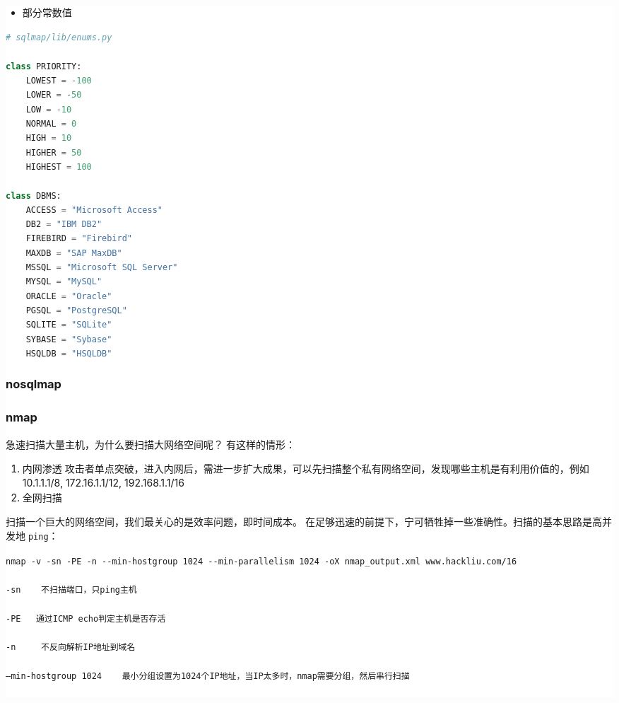 +   部分常数值

```python
# sqlmap/lib/enums.py

class PRIORITY:
    LOWEST = -100
    LOWER = -50
    LOW = -10
    NORMAL = 0
    HIGH = 10
    HIGHER = 50
    HIGHEST = 100

class DBMS:
    ACCESS = "Microsoft Access"
    DB2 = "IBM DB2"
    FIREBIRD = "Firebird"
    MAXDB = "SAP MaxDB"
    MSSQL = "Microsoft SQL Server"
    MYSQL = "MySQL"
    ORACLE = "Oracle"
    PGSQL = "PostgreSQL"
    SQLITE = "SQLite"
    SYBASE = "Sybase"
    HSQLDB = "HSQLDB"
```

### nosqlmap

### nmap

急速扫描大量主机，为什么要扫描大网络空间呢？ 有这样的情形：

1. 内网渗透   攻击者单点突破，进入内网后，需进一步扩大成果，可以先扫描整个私有网络空间，发现哪些主机是有利用价值的，例如 10.1.1.1/8, 172.16.1.1/12, 192.168.1.1/16
2. 全网扫描

扫描一个巨大的网络空间，我们最关心的是效率问题，即时间成本。 在足够迅速的前提下，宁可牺牲掉一些准确性。扫描的基本思路是高并发地 `ping`：

```shell
nmap -v -sn -PE -n --min-hostgroup 1024 --min-parallelism 1024 -oX nmap_output.xml www.hackliu.com/16

-sn    不扫描端口，只ping主机

-PE   通过ICMP echo判定主机是否存活

-n     不反向解析IP地址到域名

–min-hostgroup 1024    最小分组设置为1024个IP地址，当IP太多时，nmap需要分组，然后串行扫描

